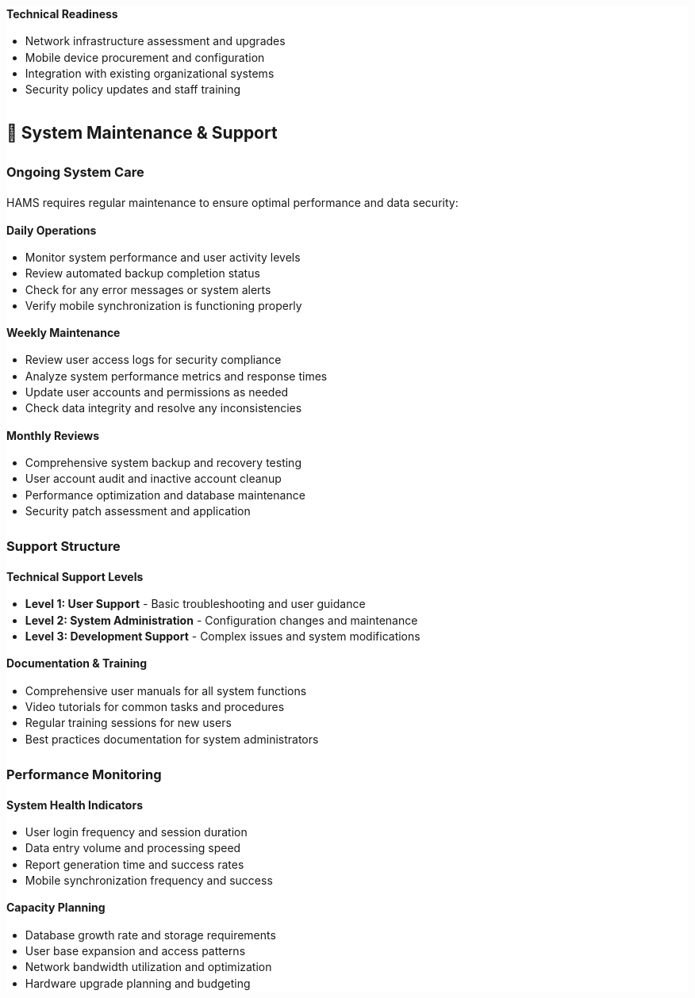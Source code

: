 **Technical Readiness**
- Network infrastructure assessment and upgrades
- Mobile device procurement and configuration
- Integration with existing organizational systems
- Security policy updates and staff training

## 🔧 System Maintenance & Support

### Ongoing System Care
HAMS requires regular maintenance to ensure optimal performance and data security:

**Daily Operations**
- Monitor system performance and user activity levels
- Review automated backup completion status
- Check for any error messages or system alerts
- Verify mobile synchronization is functioning properly

**Weekly Maintenance**
- Review user access logs for security compliance
- Analyze system performance metrics and response times
- Update user accounts and permissions as needed
- Check data integrity and resolve any inconsistencies

**Monthly Reviews**
- Comprehensive system backup and recovery testing
- User account audit and inactive account cleanup
- Performance optimization and database maintenance
- Security patch assessment and application

### Support Structure
**Technical Support Levels**
- **Level 1: User Support** - Basic troubleshooting and user guidance
- **Level 2: System Administration** - Configuration changes and maintenance
- **Level 3: Development Support** - Complex issues and system modifications

**Documentation & Training**
- Comprehensive user manuals for all system functions
- Video tutorials for common tasks and procedures
- Regular training sessions for new users
- Best practices documentation for system administrators

### Performance Monitoring
**System Health Indicators**
- User login frequency and session duration
- Data entry volume and processing speed
- Report generation time and success rates
- Mobile synchronization frequency and success

**Capacity Planning**
- Database growth rate and storage requirements
- User base expansion and access patterns
- Network bandwidth utilization and optimization
- Hardware upgrade planning and budgeting
